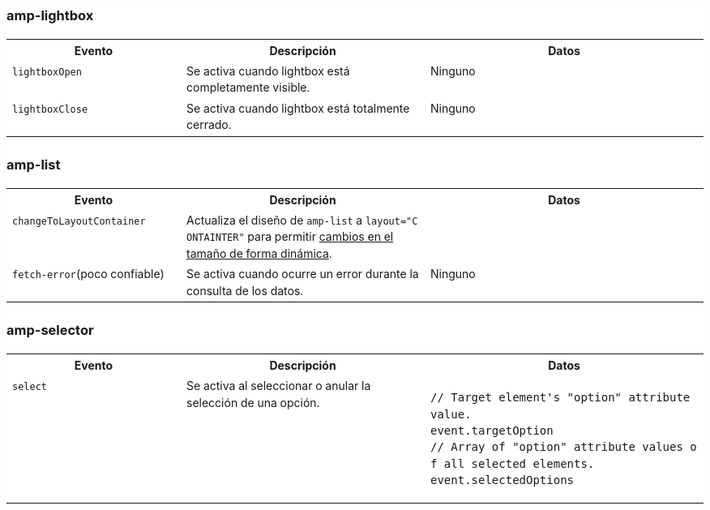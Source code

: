 ### amp-lightbox <a name="amp-lightbox-1"></a>

<table>
  <tr>
    <th width="25%">Evento</th>
    <th width="35%">Descripción</th>
    <th width="40%">Datos</th>
  </tr>
  <tr>
    <td><code>lightboxOpen</code></td>
    <td>Se activa cuando lightbox está completamente visible.</td>
    <td>Ninguno</td>
  </tr>
  <tr>
    <td><code>lightboxClose</code></td>
    <td>Se activa cuando lightbox está totalmente cerrado.</td>
    <td>Ninguno</td>
  </tr>
</table>

### amp-list <a name="amp-list-1"></a>

<table>
  <tr>
    <th width="25%">Evento</th>
    <th width="35%">Descripción</th>
    <th width="40%">Datos</th>
  </tr>
  <tr>
    <td><code>changeToLayoutContainer</code></td>
    <td>Actualiza el diseño de <code>amp-list</code> a <code>layout="CONTAINTER"</code> para permitir <a href="https://github.com/ampproject/amphtml/blob/master/spec/../extensions/amp-list/amp-list.md#dynamic-resizing">cambios en el tamaño de forma dinámica</a>.</td>
  </tr>
  <tr>
    <td> <code>fetch-error</code>(poco confiable)</td>
    <td>Se activa cuando ocurre un error durante la consulta de los datos.</td>
    <td>Ninguno</td>
  </tr>
</table>

### amp-selector <a name="amp-selector-1"></a>

<table>
  <tr>
    <th width="25%">Evento</th>
    <th width="35%">Descripción</th>
    <th width="40%">Datos</th>
  </tr>
  <tr>
    <td><code>select</code></td>
    <td>Se activa al seleccionar o anular la selección de una opción.</td>
    <td><pre>// Target element's "option" attribute value.<br>event.targetOption<br>// Array of "option" attribute values of all selected elements.<br>event.selectedOptions</pre></td>
  </tr>
</table>
